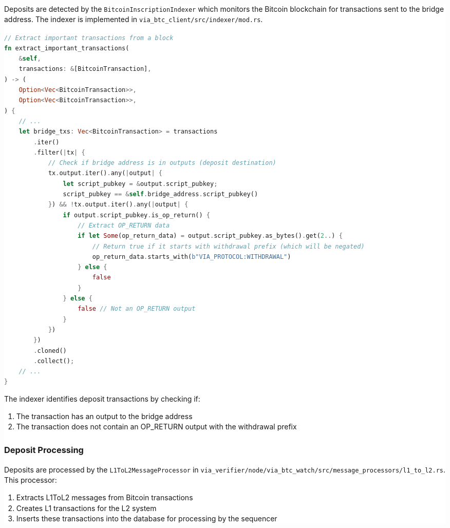 Deposits are detected by the `BitcoinInscriptionIndexer` which monitors the Bitcoin blockchain for transactions sent to the bridge address. The indexer is implemented in `via_btc_client/src/indexer/mod.rs`.

```rust
// Extract important transactions from a block
fn extract_important_transactions(
    &self,
    transactions: &[BitcoinTransaction],
) -> (
    Option<Vec<BitcoinTransaction>>,
    Option<Vec<BitcoinTransaction>>,
) {
    // ...
    let bridge_txs: Vec<BitcoinTransaction> = transactions
        .iter()
        .filter(|tx| {
            // Check if bridge address is in outputs (deposit destination)
            tx.output.iter().any(|output| {
                let script_pubkey = &output.script_pubkey;
                script_pubkey == &self.bridge_address.script_pubkey()
            }) && !tx.output.iter().any(|output| {
                if output.script_pubkey.is_op_return() {
                    // Extract OP_RETURN data
                    if let Some(op_return_data) = output.script_pubkey.as_bytes().get(2..) {
                        // Return true if it starts with withdrawal prefix (which will be negated)
                        op_return_data.starts_with(b"VIA_PROTOCOL:WITHDRAWAL")
                    } else {
                        false
                    }
                } else {
                    false // Not an OP_RETURN output
                }
            })
        })
        .cloned()
        .collect();
    // ...
}
```

The indexer identifies deposit transactions by checking if:
1. The transaction has an output to the bridge address
2. The transaction does not contain an OP_RETURN output with the withdrawal prefix

### Deposit Processing

Deposits are processed by the `L1ToL2MessageProcessor` in `via_verifier/node/via_btc_watch/src/message_processors/l1_to_l2.rs`. This processor:

1. Extracts L1ToL2 messages from Bitcoin transactions
2. Creates L1 transactions for the L2 system
3. Inserts these transactions into the database for processing by the sequencer
